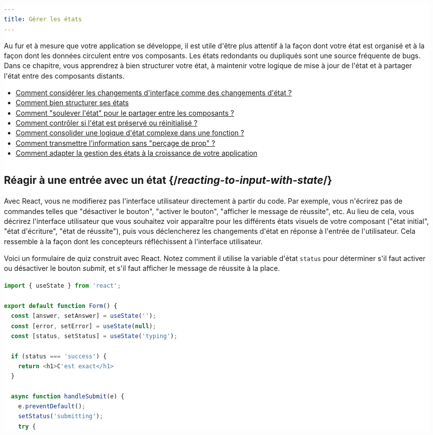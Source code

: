 ```yaml
---
title: Gérer les états
---
```


<Intro>

Au fur et à mesure que votre application se développe, il est utile d'être plus attentif à la façon dont votre état est organisé et à la façon dont les données circulent entre vos composants. Les états redondants ou dupliqués sont une source fréquente de bugs.
Dans ce chapitre, vous apprendrez à bien structurer votre état, à maintenir votre logique de mise à jour de l'état et à partager l'état entre des composants distants. 

</Intro>

<YouWillLearn isChapter={true}>

* [Comment considérer les changements d'interface comme des changements d'état ?](/learn/reacting-to-input-with-state)
* [Comment bien structurer ses états](/learn/choosing-the-state-structure)
* [Comment "soulever l'état" pour le partager entre les composants ?](/learn/sharing-state-between-components)
* [Comment contrôler si l'état est préservé ou réinitialisé ?](/learn/preserving-and-resetting-state)
* [Comment consolider une logique d'état complexe dans une fonction ?](/learn/extracting-state-logic-into-a-reducer)
* [Comment transmettre l'information sans "perçage de prop" ?](/learn/passing-data-deeply-with-context)
* [Comment adapter la gestion des états à la croissance de votre application](/learn/scaling-up-with-reducer-and-context)

</YouWillLearn>

## Réagir à une entrée avec un état {/*reacting-to-input-with-state*/}

Avec React, vous ne modifierez pas l'interface utilisateur directement à partir du code. Par exemple, vous n'écrirez pas de commandes telles que "désactiver le bouton", "activer le bouton", "afficher le message de réussite", etc. 
Au lieu de cela, vous décrirez l'interface utilisateur que vous souhaitez voir apparaître pour les différents états visuels de votre composant ("état initial", "état d'écriture", "état de réussite"), puis vous déclencherez les changements d'état en réponse à l'entrée de l'utilisateur. 
Cela ressemble à la façon dont les concepteurs réfléchissent à l'interface utilisateur.

Voici un formulaire de quiz construit avec React. Notez comment il utilise la variable d'état `status` pour déterminer s'il faut activer ou désactiver le bouton *submit*, et s'il faut afficher le message de réussite à la place.

<Sandpack>

```js
import { useState } from 'react';

export default function Form() {
  const [answer, setAnswer] = useState('');
  const [error, setError] = useState(null);
  const [status, setStatus] = useState('typing');

  if (status === 'success') {
    return <h1>C'est exact</h1>
  }

  async function handleSubmit(e) {
    e.preventDefault();
    setStatus('submitting');
    try {
```